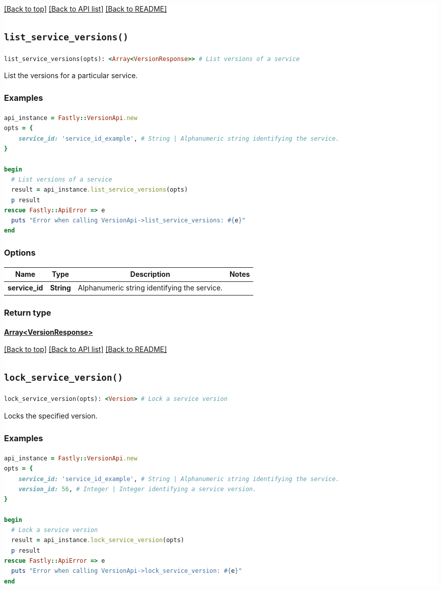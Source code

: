 [[Back to top]](#) [[Back to API list]](../../README.md#endpoints)
[[Back to README]](../../README.md)
## `list_service_versions()`

```ruby
list_service_versions(opts): <Array<VersionResponse>> # List versions of a service
```

List the versions for a particular service.

### Examples

```ruby
api_instance = Fastly::VersionApi.new
opts = {
    service_id: 'service_id_example', # String | Alphanumeric string identifying the service.
}

begin
  # List versions of a service
  result = api_instance.list_service_versions(opts)
  p result
rescue Fastly::ApiError => e
  puts "Error when calling VersionApi->list_service_versions: #{e}"
end
```

### Options

| Name | Type | Description | Notes |
| ---- | ---- | ----------- | ----- |
| **service_id** | **String** | Alphanumeric string identifying the service. |  |

### Return type

[**Array&lt;VersionResponse&gt;**](VersionResponse.md)

[[Back to top]](#) [[Back to API list]](../../README.md#endpoints)
[[Back to README]](../../README.md)
## `lock_service_version()`

```ruby
lock_service_version(opts): <Version> # Lock a service version
```

Locks the specified version.

### Examples

```ruby
api_instance = Fastly::VersionApi.new
opts = {
    service_id: 'service_id_example', # String | Alphanumeric string identifying the service.
    version_id: 56, # Integer | Integer identifying a service version.
}

begin
  # Lock a service version
  result = api_instance.lock_service_version(opts)
  p result
rescue Fastly::ApiError => e
  puts "Error when calling VersionApi->lock_service_version: #{e}"
end
```
